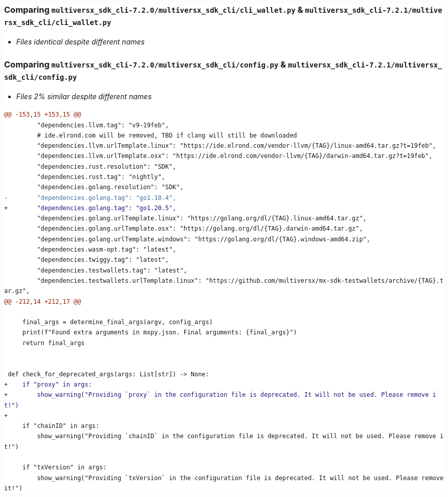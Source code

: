 ### Comparing `multiversx_sdk_cli-7.2.0/multiversx_sdk_cli/cli_wallet.py` & `multiversx_sdk_cli-7.2.1/multiversx_sdk_cli/cli_wallet.py`

 * *Files identical despite different names*

### Comparing `multiversx_sdk_cli-7.2.0/multiversx_sdk_cli/config.py` & `multiversx_sdk_cli-7.2.1/multiversx_sdk_cli/config.py`

 * *Files 2% similar despite different names*

```diff
@@ -153,15 +153,15 @@
         "dependencies.llvm.tag": "v9-19feb",
         # ide.elrond.com will be removed, TBD if clang will still be downloaded
         "dependencies.llvm.urlTemplate.linux": "https://ide.elrond.com/vendor-llvm/{TAG}/linux-amd64.tar.gz?t=19feb",
         "dependencies.llvm.urlTemplate.osx": "https://ide.elrond.com/vendor-llvm/{TAG}/darwin-amd64.tar.gz?t=19feb",
         "dependencies.rust.resolution": "SDK",
         "dependencies.rust.tag": "nightly",
         "dependencies.golang.resolution": "SDK",
-        "dependencies.golang.tag": "go1.18.4",
+        "dependencies.golang.tag": "go1.20.5",
         "dependencies.golang.urlTemplate.linux": "https://golang.org/dl/{TAG}.linux-amd64.tar.gz",
         "dependencies.golang.urlTemplate.osx": "https://golang.org/dl/{TAG}.darwin-amd64.tar.gz",
         "dependencies.golang.urlTemplate.windows": "https://golang.org/dl/{TAG}.windows-amd64.zip",
         "dependencies.wasm-opt.tag": "latest",
         "dependencies.twiggy.tag": "latest",
         "dependencies.testwallets.tag": "latest",
         "dependencies.testwallets.urlTemplate.linux": "https://github.com/multiversx/mx-sdk-testwallets/archive/{TAG}.tar.gz",
@@ -212,14 +212,17 @@
 
     final_args = determine_final_args(argv, config_args)
     print(f"Found extra arguments in mxpy.json. Final arguments: {final_args}")
     return final_args
 
 
 def check_for_deprecated_args(args: List[str]) -> None:
+    if "proxy" in args:
+        show_warning("Providing `proxy` in the configuration file is deprecated. It will not be used. Please remove it!")
+
     if "chainID" in args:
         show_warning("Providing `chainID` in the configuration file is deprecated. It will not be used. Please remove it!")
 
     if "txVersion" in args:
         show_warning("Providing `txVersion` in the configuration file is deprecated. It will not be used. Please remove it!")
```
